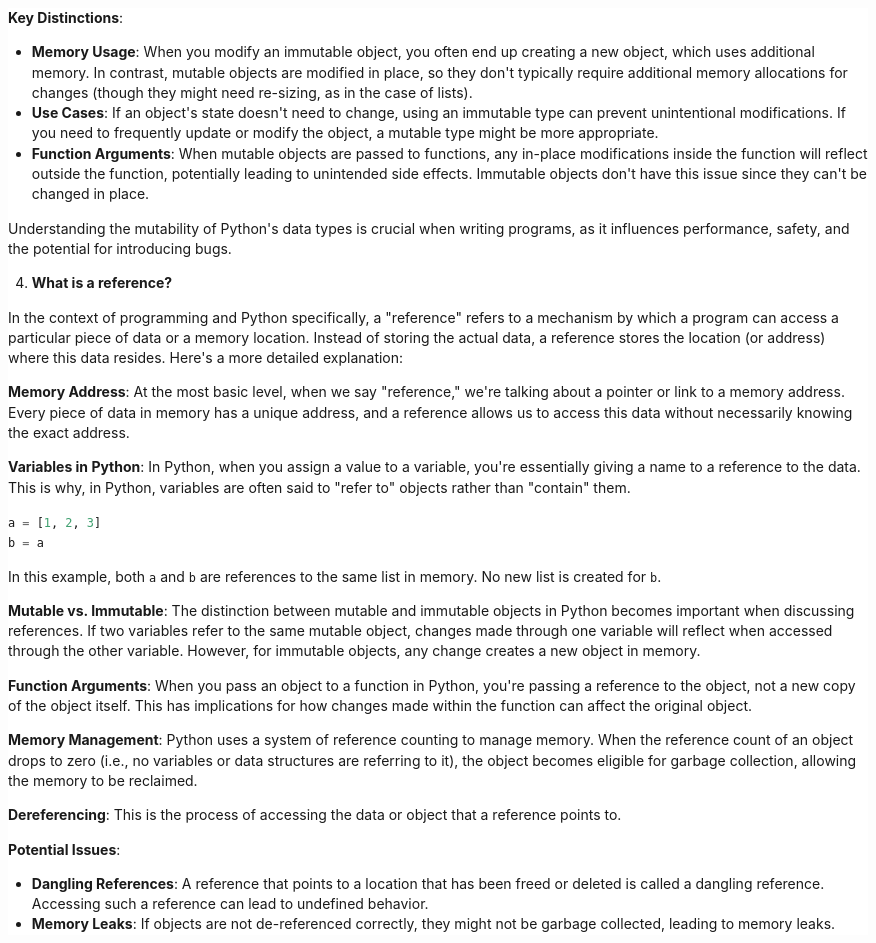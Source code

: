 **Key Distinctions**:
   - **Memory Usage**: When you modify an immutable object, you often end up creating a new object, which uses additional memory. In contrast, mutable objects are modified in place, so they don't typically require additional memory allocations for changes (though they might need re-sizing, as in the case of lists).
   - **Use Cases**: If an object's state doesn't need to change, using an immutable type can prevent unintentional modifications. If you need to frequently update or modify the object, a mutable type might be more appropriate.
   - **Function Arguments**: When mutable objects are passed to functions, any in-place modifications inside the function will reflect outside the function, potentially leading to unintended side effects. Immutable objects don't have this issue since they can't be changed in place.

Understanding the mutability of Python's data types is crucial when writing programs, as it influences performance, safety, and the potential for introducing bugs.

4. **What is a reference?**

In the context of programming and Python specifically, a "reference" refers to a mechanism by which a program can access a particular piece of data or a memory location. Instead of storing the actual data, a reference stores the location (or address) where this data resides. Here's a more detailed explanation:

**Memory Address**: At the most basic level, when we say "reference," we're talking about a pointer or link to a memory address. Every piece of data in memory has a unique address, and a reference allows us to access this data without necessarily knowing the exact address.

**Variables in Python**: In Python, when you assign a value to a variable, you're essentially giving a name to a reference to the data. This is why, in Python, variables are often said to "refer to" objects rather than "contain" them.

   ```python
   a = [1, 2, 3]
   b = a
   ```
   
   In this example, both `a` and `b` are references to the same list in memory. No new list is created for `b`.

**Mutable vs. Immutable**: The distinction between mutable and immutable objects in Python becomes important when discussing references. If two variables refer to the same mutable object, changes made through one variable will reflect when accessed through the other variable. However, for immutable objects, any change creates a new object in memory.

**Function Arguments**: When you pass an object to a function in Python, you're passing a reference to the object, not a new copy of the object itself. This has implications for how changes made within the function can affect the original object.

**Memory Management**: Python uses a system of reference counting to manage memory. When the reference count of an object drops to zero (i.e., no variables or data structures are referring to it), the object becomes eligible for garbage collection, allowing the memory to be reclaimed.

**Dereferencing**: This is the process of accessing the data or object that a reference points to.

**Potential Issues**:
   - **Dangling References**: A reference that points to a location that has been freed or deleted is called a dangling reference. Accessing such a reference can lead to undefined behavior.
   - **Memory Leaks**: If objects are not de-referenced correctly, they might not be garbage collected, leading to memory leaks.

